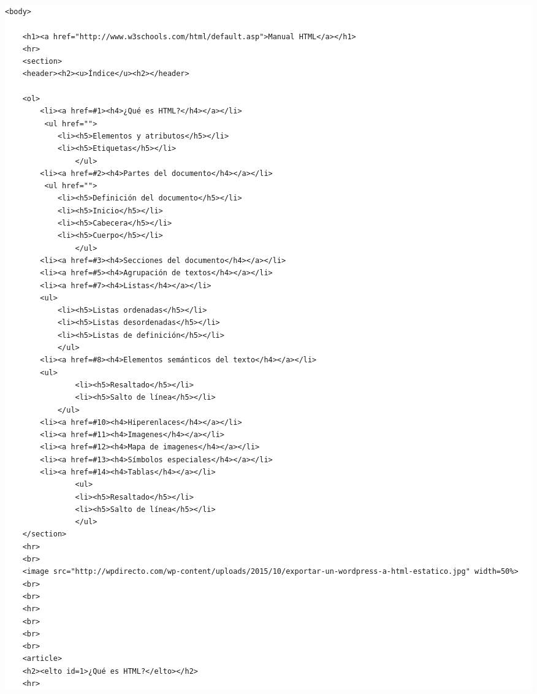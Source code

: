 <!doctype html>
<html>
	<head>
		<title>Manual HTML</title>
		<meta charset="UTF-8">
		<meta name="documento Manual de HTML">
	</head>

	<body>

		<h1><a href="http://www.w3schools.com/html/default.asp">Manual HTML</a></h1>
		<hr>
        <section>
        <header><h2><u>Índice</u><h2></header>

		<ol>
			<li><a href=#1><h4>¿Qué es HTML?</h4></a></li>
             <ul href="">
				<li><h5>Elementos y atributos</h5></li>
            	<li><h5>Etiquetas</h5></li>
                	</ul>
			<li><a href=#2><h4>Partes del documento</h4></a></li>
			 <ul href="">
				<li><h5>Definición del documento</h5></li>
            	<li><h5>Inicio</h5></li>
                <li><h5>Cabecera</h5></li>
                <li><h5>Cuerpo</h5></li>
                	</ul>
			<li><a href=#3><h4>Secciones del documento</h4></a></li>
			<li><a href=#5><h4>Agrupación de textos</h4></a></li>
            <li><a href=#7><h4>Listas</h4></a></li>
            <ul>
            	<li><h5>Listas ordenadas</h5></li>
            	<li><h5>Listas desordenadas</h5></li>
                <li><h5>Listas de definición</h5></li>
                </ul>
			<li><a href=#8><h4>Elementos semánticos del texto</h4></a></li>
            <ul>
					<li><h5>Resaltado</h5></li>
               		<li><h5>Salto de línea</h5></li>
				</ul>
			<li><a href=#10><h4>Hiperenlaces</h4></a></li>
			<li><a href=#11><h4>Imagenes</h4></a></li>
			<li><a href=#12><h4>Mapa de imagenes</h4></a></li>
            <li><a href=#13><h4>Símbolos especiales</h4></a></li>
            <li><a href=#14><h4>Tablas</h4></a></li>
             		<ul>
					<li><h5>Resaltado</h5></li>
               		<li><h5>Salto de línea</h5></li>
                    </ul>
        </section>
        <hr>
        <br>
        <image src="http://wpdirecto.com/wp-content/uploads/2015/10/exportar-un-wordpress-a-html-estatico.jpg" width=50%>
        <br>
        <br>
        <hr>
        <br>
        <br>
        <br>
        <article>
		<h2><elto id=1>¿Qué es HTML?</elto></h2>
		<hr>